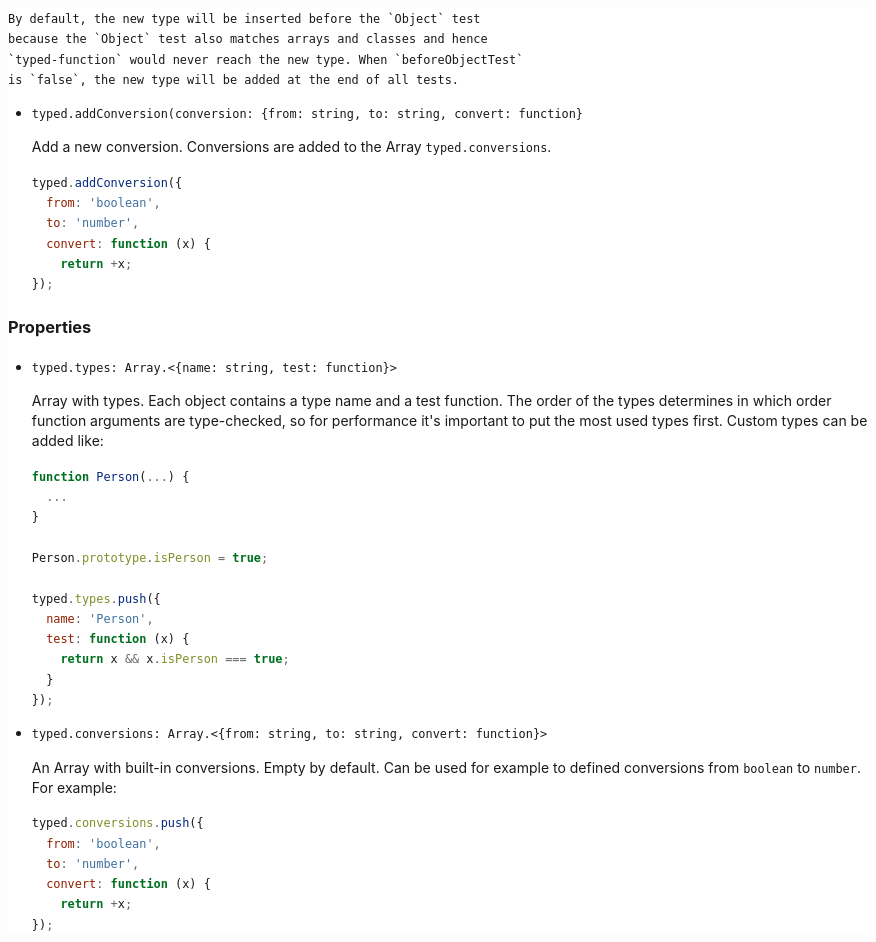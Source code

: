     By default, the new type will be inserted before the `Object` test
    because the `Object` test also matches arrays and classes and hence
    `typed-function` would never reach the new type. When `beforeObjectTest`
    is `false`, the new type will be added at the end of all tests.

    
-   `typed.addConversion(conversion: {from: string, to: string, convert: function}`

    Add a new conversion. Conversions are added to the Array `typed.conversions`.
    
    ```js
    typed.addConversion({
      from: 'boolean',
      to: 'number',
      convert: function (x) {
        return +x;
    });
    ```


### Properties

-   `typed.types: Array.<{name: string, test: function}>`

    Array with types. Each object contains a type name and a test function.
    The order of the types determines in which order function arguments are 
    type-checked, so for performance it's important to put the most used types 
    first. Custom types can be added like:

    ```js
    function Person(...) {
      ...
    }
    
    Person.prototype.isPerson = true;

    typed.types.push({
      name: 'Person',
      test: function (x) {
        return x && x.isPerson === true;
      }
    });
    ```

-   `typed.conversions: Array.<{from: string, to: string, convert: function}>`

    An Array with built-in conversions. Empty by default. Can be used for example
    to defined conversions from `boolean` to `number`. For example:

    ```js
    typed.conversions.push({
      from: 'boolean',
      to: 'number',
      convert: function (x) {
        return +x;
    });
    ```
    